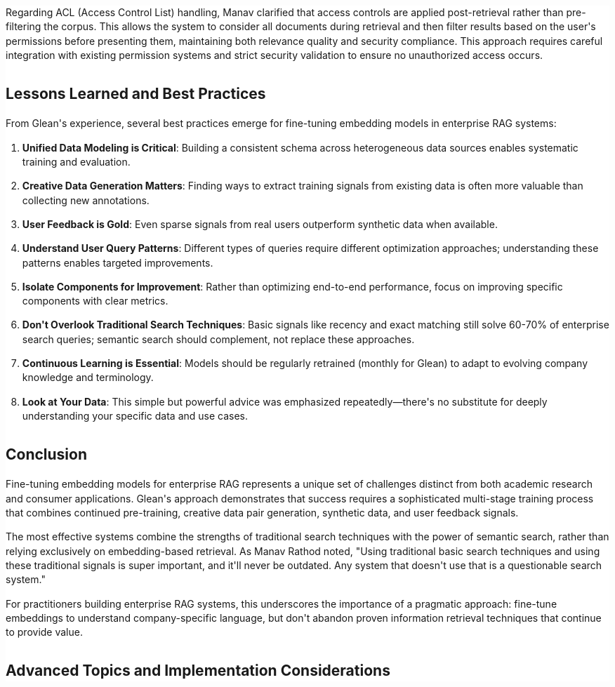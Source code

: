 Regarding ACL (Access Control List) handling, Manav clarified that access controls are applied post-retrieval rather than pre-filtering the corpus. This allows the system to consider all documents during retrieval and then filter results based on the user's permissions before presenting them, maintaining both relevance quality and security compliance. This approach requires careful integration with existing permission systems and strict security validation to ensure no unauthorized access occurs.

## Lessons Learned and Best Practices

From Glean's experience, several best practices emerge for fine-tuning embedding models in enterprise RAG systems:

1. **Unified Data Modeling is Critical**: Building a consistent schema across heterogeneous data sources enables systematic training and evaluation.

2. **Creative Data Generation Matters**: Finding ways to extract training signals from existing data is often more valuable than collecting new annotations.

3. **User Feedback is Gold**: Even sparse signals from real users outperform synthetic data when available.

4. **Understand User Query Patterns**: Different types of queries require different optimization approaches; understanding these patterns enables targeted improvements.

5. **Isolate Components for Improvement**: Rather than optimizing end-to-end performance, focus on improving specific components with clear metrics.

6. **Don't Overlook Traditional Search Techniques**: Basic signals like recency and exact matching still solve 60-70% of enterprise search queries; semantic search should complement, not replace these approaches.

7. **Continuous Learning is Essential**: Models should be regularly retrained (monthly for Glean) to adapt to evolving company knowledge and terminology.

8. **Look at Your Data**: This simple but powerful advice was emphasized repeatedly—there's no substitute for deeply understanding your specific data and use cases.

## Conclusion

Fine-tuning embedding models for enterprise RAG represents a unique set of challenges distinct from both academic research and consumer applications. Glean's approach demonstrates that success requires a sophisticated multi-stage training process that combines continued pre-training, creative data pair generation, synthetic data, and user feedback signals.

The most effective systems combine the strengths of traditional search techniques with the power of semantic search, rather than relying exclusively on embedding-based retrieval. As Manav Rathod noted, "Using traditional basic search techniques and using these traditional signals is super important, and it'll never be outdated. Any system that doesn't use that is a questionable search system."

For practitioners building enterprise RAG systems, this underscores the importance of a pragmatic approach: fine-tune embeddings to understand company-specific language, but don't abandon proven information retrieval techniques that continue to provide value.

## Advanced Topics and Implementation Considerations
